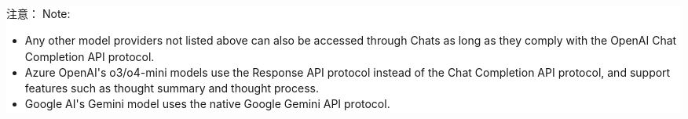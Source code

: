 注意：
Note:
- Any other model providers not listed above can also be accessed through Chats as long as they comply with the OpenAI Chat Completion API protocol.
- Azure OpenAI's o3/o4-mini models use the Response API protocol instead of the Chat Completion API protocol, and support features such as thought summary and thought process.
- Google AI's Gemini model uses the native Google Gemini API protocol.